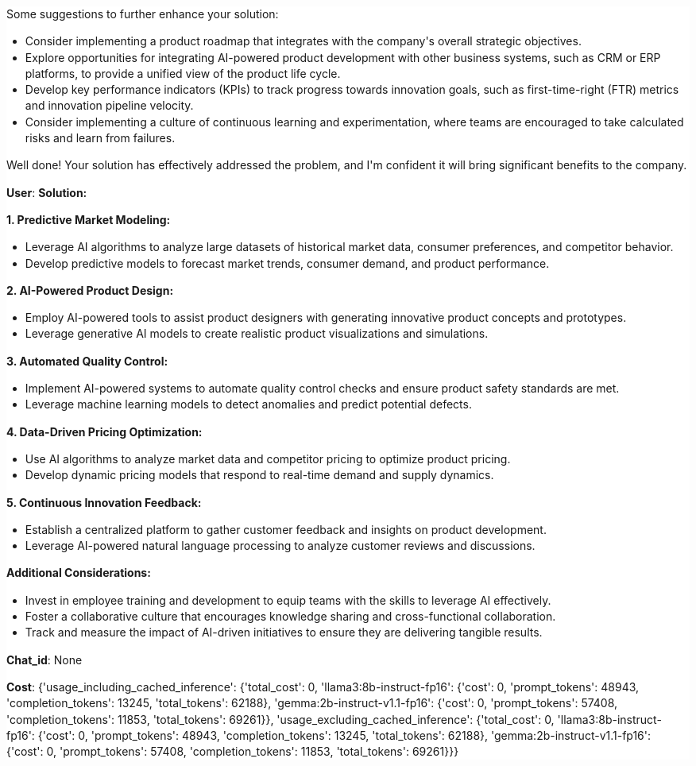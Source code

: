 Some suggestions to further enhance your solution:

* Consider implementing a product roadmap that integrates with the company's overall strategic objectives.
* Explore opportunities for integrating AI-powered product development with other business systems, such as CRM or ERP platforms, to provide a unified view of the product life cycle.
* Develop key performance indicators (KPIs) to track progress towards innovation goals, such as first-time-right (FTR) metrics and innovation pipeline velocity.
* Consider implementing a culture of continuous learning and experimentation, where teams are encouraged to take calculated risks and learn from failures.

Well done! Your solution has effectively addressed the problem, and I'm confident it will bring significant benefits to the company.

**User**: **Solution:**

**1. Predictive Market Modeling:**
* Leverage AI algorithms to analyze large datasets of historical market data, consumer preferences, and competitor behavior.
* Develop predictive models to forecast market trends, consumer demand, and product performance.

**2. AI-Powered Product Design:**
* Employ AI-powered tools to assist product designers with generating innovative product concepts and prototypes.
* Leverage generative AI models to create realistic product visualizations and simulations.

**3. Automated Quality Control:**
* Implement AI-powered systems to automate quality control checks and ensure product safety standards are met.
* Leverage machine learning models to detect anomalies and predict potential defects.

**4. Data-Driven Pricing Optimization:**
* Use AI algorithms to analyze market data and competitor pricing to optimize product pricing.
* Develop dynamic pricing models that respond to real-time demand and supply dynamics.

**5. Continuous Innovation Feedback:**
* Establish a centralized platform to gather customer feedback and insights on product development.
* Leverage AI-powered natural language processing to analyze customer reviews and discussions.

**Additional Considerations:**

* Invest in employee training and development to equip teams with the skills to leverage AI effectively.
* Foster a collaborative culture that encourages knowledge sharing and cross-functional collaboration.
* Track and measure the impact of AI-driven initiatives to ensure they are delivering tangible results.

**Chat_id**: None

**Cost**: {'usage_including_cached_inference': {'total_cost': 0, 'llama3:8b-instruct-fp16': {'cost': 0, 'prompt_tokens': 48943, 'completion_tokens': 13245, 'total_tokens': 62188}, 'gemma:2b-instruct-v1.1-fp16': {'cost': 0, 'prompt_tokens': 57408, 'completion_tokens': 11853, 'total_tokens': 69261}}, 'usage_excluding_cached_inference': {'total_cost': 0, 'llama3:8b-instruct-fp16': {'cost': 0, 'prompt_tokens': 48943, 'completion_tokens': 13245, 'total_tokens': 62188}, 'gemma:2b-instruct-v1.1-fp16': {'cost': 0, 'prompt_tokens': 57408, 'completion_tokens': 11853, 'total_tokens': 69261}}}
